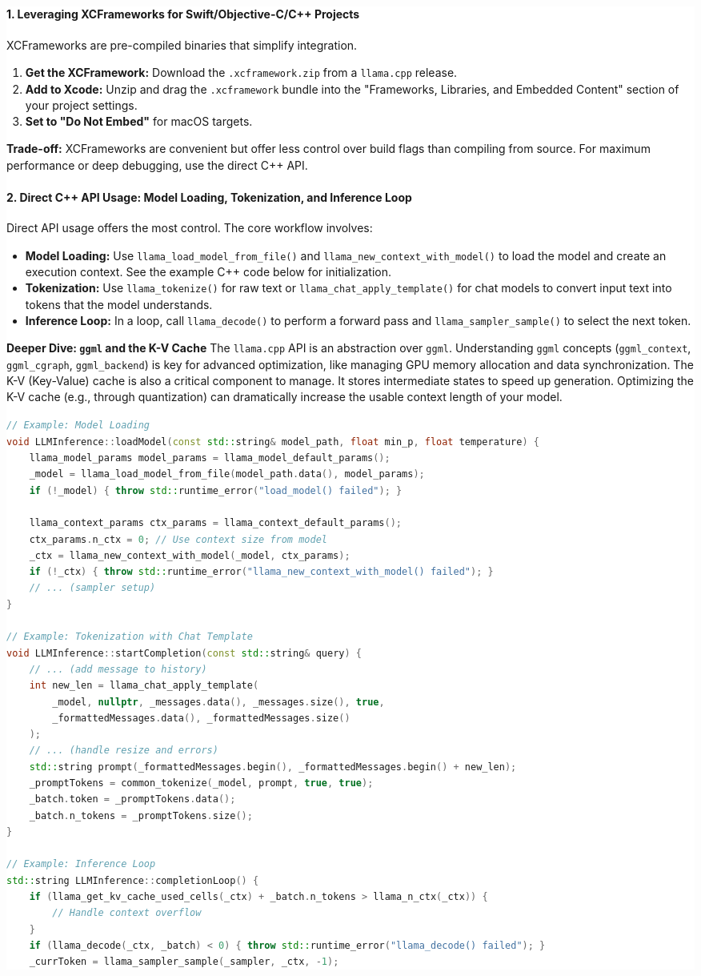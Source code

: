 #### 1. Leveraging XCFrameworks for Swift/Objective-C/C++ Projects

XCFrameworks are pre-compiled binaries that simplify integration.

1.  **Get the XCFramework:** Download the `.xcframework.zip` from a `llama.cpp` release.
2.  **Add to Xcode:** Unzip and drag the `.xcframework` bundle into the "Frameworks, Libraries, and Embedded Content" section of your project settings.
3.  **Set to "Do Not Embed"** for macOS targets.

**Trade-off:** XCFrameworks are convenient but offer less control over build flags than compiling from source. For maximum performance or deep debugging, use the direct C++ API.

#### 2. Direct C++ API Usage: Model Loading, Tokenization, and Inference Loop

Direct API usage offers the most control. The core workflow involves:

*   **Model Loading:** Use `llama_load_model_from_file()` and `llama_new_context_with_model()` to load the model and create an execution context. See the example C++ code below for initialization.
*   **Tokenization:** Use `llama_tokenize()` for raw text or `llama_chat_apply_template()` for chat models to convert input text into tokens that the model understands.
*   **Inference Loop:** In a loop, call `llama_decode()` to perform a forward pass and `llama_sampler_sample()` to select the next token.

**Deeper Dive: `ggml` and the K-V Cache**
The `llama.cpp` API is an abstraction over `ggml`. Understanding `ggml` concepts (`ggml_context`, `ggml_cgraph`, `ggml_backend`) is key for advanced optimization, like managing GPU memory allocation and data synchronization. The K-V (Key-Value) cache is also a critical component to manage. It stores intermediate states to speed up generation. Optimizing the K-V cache (e.g., through quantization) can dramatically increase the usable context length of your model.

```cpp
// Example: Model Loading
void LLMInference::loadModel(const std::string& model_path, float min_p, float temperature) {
    llama_model_params model_params = llama_model_default_params();
    _model = llama_load_model_from_file(model_path.data(), model_params);
    if (!_model) { throw std::runtime_error("load_model() failed"); }

    llama_context_params ctx_params = llama_context_default_params();
    ctx_params.n_ctx = 0; // Use context size from model
    _ctx = llama_new_context_with_model(_model, ctx_params);
    if (!_ctx) { throw std::runtime_error("llama_new_context_with_model() failed"); }
    // ... (sampler setup)
}

// Example: Tokenization with Chat Template
void LLMInference::startCompletion(const std::string& query) {
    // ... (add message to history)
    int new_len = llama_chat_apply_template(
        _model, nullptr, _messages.data(), _messages.size(), true,
        _formattedMessages.data(), _formattedMessages.size()
    );
    // ... (handle resize and errors)
    std::string prompt(_formattedMessages.begin(), _formattedMessages.begin() + new_len);
    _promptTokens = common_tokenize(_model, prompt, true, true);
    _batch.token = _promptTokens.data();
    _batch.n_tokens = _promptTokens.size();
}

// Example: Inference Loop
std::string LLMInference::completionLoop() {
    if (llama_get_kv_cache_used_cells(_ctx) + _batch.n_tokens > llama_n_ctx(_ctx)) {
        // Handle context overflow
    }
    if (llama_decode(_ctx, _batch) < 0) { throw std::runtime_error("llama_decode() failed"); }
    _currToken = llama_sampler_sample(_sampler, _ctx, -1);
```